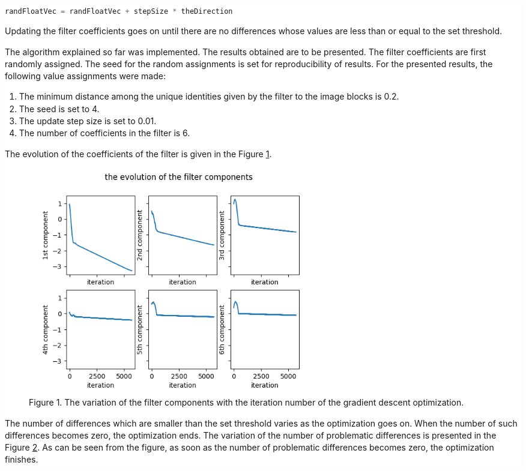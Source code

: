 ```python 
randFloatVec = randFloatVec + stepSize * theDirection
``` 
Updating the filter coefficients goes on until there are no differences whose 
values are less than or equal to the set threshold. 

The algorithm explained so far was implemented. The results obtained are to be 
presented. The filter coefficients are first randomly assigned. The 
seed for the random assignments is set for reproducibility of results. For the 
presented results, the following value assignments were made: 
1. The minimum distance among the unique identities given by the filter to the 
image blocks is $0.2$.
2. The seed is set to $4$.
3. The update step size is set to $0.01$. 
4. The number of coefficients in the filter is $6$. 

The evolution of the coefficients of the filter is given in the Figure 
<a href="#filterEvolution1">1</a>.

<figure id="filterEvolution1">
<img src="/assets/oneToOneMappingBetweenAnImageAndAFilter/filter_evolution_1.png" style="max-width: 500px;">
<figcaption>Figure 1. The variation of the filter components with the iteration number of the gradient descent optimization.</figcaption>
</figure> 

The number of differences which are smaller than the set threshold varies as the 
optimization goes on. When the number of such differences becomes zero, the 
optimization ends. The variation of the number of problematic differences is 
presented in the Figure <a href="#problematicDiffs1">2</a>. As can be seen from 
the figure, as soon as the number of problematic differences becomes zero, the 
optimization finishes.
